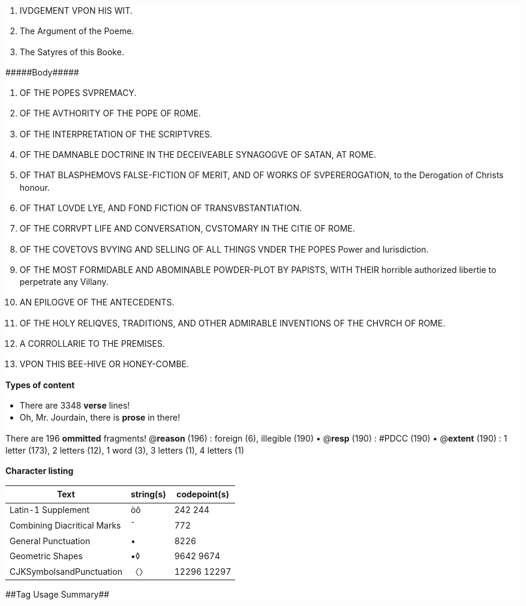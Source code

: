 1. IVDGEMENT VPON HIS WIT.

1. The Argument of the Poeme.

1. The Satyres of this Booke.

#####Body#####

1. OF THE POPES SVPREMACY.

1. OF THE AVTHORITY OF THE POPE OF ROME.

1. OF THE INTERPRETATION OF THE SCRIPTVRES.

1. OF THE DAMNABLE DOCTRINE IN THE DECEIVEABLE SYNAGOGVE OF SATAN, AT ROME.

1. OF THAT BLASPHEMOVS FALSE-FICTION OF MERIT, AND OF WORKS OF SVPEREROGATION, to the Derogation of Christs honour.

1. OF THAT LOVDE LYE, AND FOND FICTION OF TRANSVBSTANTIATION.

1. OF THE CORRVPT LIFE AND CONVERSATION, CVSTOMARY IN THE CITIE OF ROME.

1. OF THE COVETOVS BVYING AND SELLING OF ALL THINGS VNDER THE POPES Power and Iurisdiction.

1. OF THE MOST FORMIDABLE AND ABOMINABLE POWDER-PLOT BY PAPISTS, WITH THEIR horrible authorized libertie to perpetrate any Villany.

1. AN EPILOGVE OF THE ANTECEDENTS.

1. OF THE HOLY RELIQVES, TRADITIONS, AND OTHER ADMIRABLE INVENTIONS OF THE CHVRCH OF ROME.

1. A CORROLLARIE TO THE PREMISES.

1. VPON THIS BEE-HIVE OR HONEY-COMBE.

**Types of content**

  * There are 3348 **verse** lines!
  * Oh, Mr. Jourdain, there is **prose** in there!

There are 196 **ommitted** fragments! 
 @__reason__ (196) : foreign (6), illegible (190)  •  @__resp__ (190) : #PDCC (190)  •  @__extent__ (190) : 1 letter (173), 2 letters (12), 1 word (3), 3 letters (1), 4 letters (1)

**Character listing**


|Text|string(s)|codepoint(s)|
|---|---|---|
|Latin-1 Supplement|òô|242 244|
|Combining             Diacritical Marks|̄|772|
|General Punctuation|•|8226|
|Geometric Shapes|▪◊|9642 9674|
|CJKSymbolsandPunctuation|〈〉|12296 12297|

##Tag Usage Summary##
